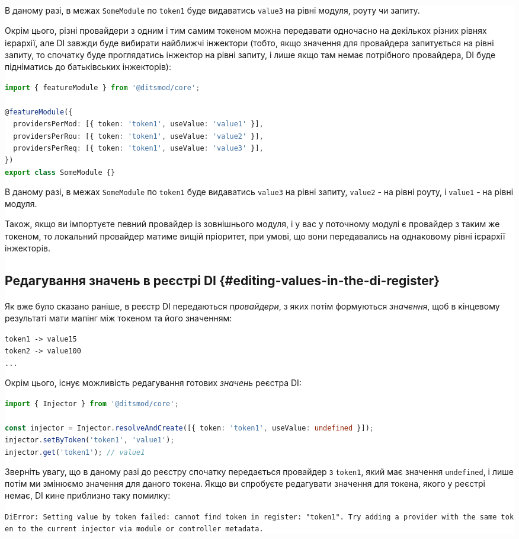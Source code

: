 В даному разі, в межах `SomeModule` по `token1` буде видаватись `value3` на рівні модуля, роуту чи запиту.

Окрім цього, різні провайдери з одним і тим самим токеном можна передавати одночасно на декількох різних рівнях ієрархії, але DI завжди буде вибирати найближчі інжектори (тобто, якщо значення для провайдера запитується на рівні запиту, то спочатку буде проглядатись інжектор на рівні запиту, і лише якщо там немає потрібного провайдера, DI буде підніматись до батьківських інжекторів):

```ts
import { featureModule } from '@ditsmod/core';

@featureModule({
  providersPerMod: [{ token: 'token1', useValue: 'value1' }],
  providersPerRou: [{ token: 'token1', useValue: 'value2' }],
  providersPerReq: [{ token: 'token1', useValue: 'value3' }],
})
export class SomeModule {}
```

В даному разі, в межах `SomeModule` по `token1` буде видаватись `value3` на рівні запиту, `value2` - на рівні роуту, і `value1` - на рівні модуля.

Також, якщо ви імпортуєте певний провайдер із зовнішнього модуля, і у вас у поточному модулі є провайдер з таким же токеном, то локальний провайдер матиме вищій пріоритет, при умові, що вони передавались на однаковому рівні ієрархії інжекторів.

## Редагування значень в реєстрі DI {#editing-values-​​in-the-di-register}

Як вже було сказано раніше, в реєстр DI передаються _провайдери_, з яких потім формуються _значення_, щоб в кінцевому результаті мати мапінг між токеном та його значенням:

```
token1 -> value15
token2 -> value100
...
```

Окрім цього, існує можливість редагування готових _значень_ реєстра DI:

```ts {4}
import { Injector } from '@ditsmod/core';

const injector = Injector.resolveAndCreate([{ token: 'token1', useValue: undefined }]);
injector.setByToken('token1', 'value1');
injector.get('token1'); // value1
```

Зверніть увагу, що в даному разі до реєстру спочатку передається провайдер з `token1`, який має значення `undefined`, і лише потім ми змінюємо значення для даного токена. Якщо ви спробуєте редагувати значення для токена, якого у реєстрі немає, DI кине приблизно таку помилку:

```text
DiError: Setting value by token failed: cannot find token in register: "token1". Try adding a provider with the same token to the current injector via module or controller metadata.
```


[1]: https://uk.wikipedia.org/wiki/%D0%92%D0%BF%D1%80%D0%BE%D0%B2%D0%B0%D0%B4%D0%B6%D0%B5%D0%BD%D0%BD%D1%8F_%D0%B7%D0%B0%D0%BB%D0%B5%D0%B6%D0%BD%D0%BE%D1%81%D1%82%D0%B5%D0%B9
[11]: https://www.typescriptlang.org/docs/handbook/2/objects.html#tuple-types
[12]: https://github.com/ditsmod/ditsmod/blob/core-2.54.0/packages/core/tsconfig.json#L31
[13]: https://github.com/ditsmod/ditsmod/blob/core-2.54.0/packages/core/package.json#L53
[14]: https://github.com/tc39/proposal-decorators
[15]: https://uk.wikipedia.org/wiki/%D0%9E%D0%B4%D0%B8%D0%BD%D0%B0%D0%BA_(%D1%88%D0%B0%D0%B1%D0%BB%D0%BE%D0%BD_%D0%BF%D1%80%D0%BE%D1%94%D0%BA%D1%82%D1%83%D0%B2%D0%B0%D0%BD%D0%BD%D1%8F) "Singleton"
[16]: https://github.com/ditsmod/ditsmod/blob/core-2.54.0/packages/body-parser/src/body-parser.interceptor.ts#L15
[17]: https://github.com/ditsmod/ditsmod/blob/core-2.54.0/examples/14-auth-jwt/src/app/modules/services/auth/bearer.guard.ts#L24
[101]: ../../#installation
[107]: /developer-guides/exports-and-imports
[121]: /components-of-ditsmod-app/providers-collisions
[100]: #transfer-of-providers-to-the-di-registry
[101]: #hierarchy-and-encapsulation-of-injectors
[102]: #injector-and-providers
[103]: /components-of-ditsmod-app/controllers-and-services/#what-is-a-controller
[104]: /components-of-ditsmod-app/extensions/#group-of-extensions
[105]: /components-of-ditsmod-app/http-interceptors/
[106]: /components-of-ditsmod-app/guards/